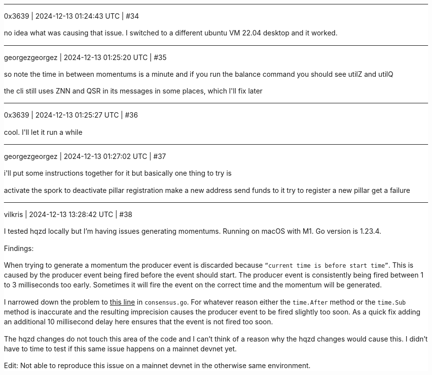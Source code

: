 -------------------------

0x3639 | 2024-12-13 01:24:43 UTC | #34

no idea what was causing that issue.  I switched to a different ubuntu VM 22.04 desktop and it worked.

-------------------------

georgezgeorgez | 2024-12-13 01:25:20 UTC | #35

so note the time in between momentums is a minute
and if you run the balance command you should see utilZ and utilQ

the cli still uses ZNN and QSR in its messages in some places, which I'll fix later

-------------------------

0x3639 | 2024-12-13 01:25:27 UTC | #36

cool.  I'll let it run a while

-------------------------

georgezgeorgez | 2024-12-13 01:27:02 UTC | #37

i'll put some instructions together for it
but basically one thing to try is

activate the spork to deactivate pillar registration
make a new address
send funds to it
try to register a new pillar
get a failure

-------------------------

vilkris | 2024-12-13 13:28:42 UTC | #38

I tested hqzd locally but I’m having issues generating momentums. Running on macOS with M1. Go version is 1.23.4.

Findings:

When trying to generate a momentum the producer event is discarded because `“current time is before start time”`. This is caused by the producer event being fired before the event should start. The producer event is consistently being fired between 1 to 3 milliseconds too early. Sometimes it will fire the event on the correct time and the momentum will be generated.

I narrowed down the problem to [this line](https://github.com/hypercore-one/hyperqube_z/blob/714b2282baad9a837d0ed8518c634225b7f0ad16/consensus/consensus.go#L174) in `consensus.go`. For whatever reason either the `time.After` method or the `time.Sub` method is inaccurate and the resulting imprecision causes the producer event to be fired slightly too soon. As a quick fix adding an additional 10 millisecond delay here ensures that the event is not fired too soon.

The hqzd changes do not touch this area of the code and I can’t think of a reason why the hqzd changes would cause this. I didn’t have to time to test if this same issue happens on a mainnet devnet yet.

Edit: Not able to reproduce this issue on a mainnet devnet in the otherwise same environment.
